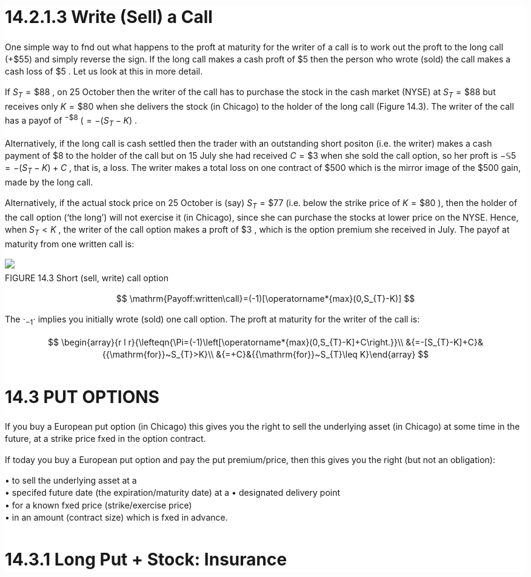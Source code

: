 # 14.2.1.3 Write (Sell) a Call  

One simple way to fnd out what happens to the proft at maturity for the writer of a call is to work out the proft to the long call $(+\$55)$ and simply reverse the sign. If the long call makes a cash proft of $\$5$ then the person who wrote (sold) the call makes a cash loss of $\$5$ . Let us look at this in more detail.  

If $S_{T}=\$88$ , on 25 October then the writer of the call has to purchase the stock in the cash market (NYSE) at $S_{T}=\$88$ but receives only $K=\$80$ when she delivers the stock (in Chicago) to the holder of the long call (Figure 14.3). The writer of the call has a payof of $^{-\$8}$ $(=-(S_{T}-K)$ .  

Alternatively, if the long call is cash settled then the trader with an outstanding short positon (i.e. the writer) makes a cash payment of $\$8$ to the holder of the call but on 15 July she had received $C=\$3$ when she sold the call option, so her proft is $-\mathbb{S}5=-(S_{T}-K)+C$ , that is, a loss. The writer makes a total loss on one contract of $\$500$ which is the mirror image of the $\$500$ gain, made by the long call.  

Alternatively, if the actual stock price on 25 October is (say) $S_{T}=\$77$ (i.e. below the strike price of $K=\$80$ ), then the holder of the call option (‘the long’) will not exercise it (in Chicago), since she can purchase the stocks at lower price on the NYSE. Hence, when $S_{T}<K$ , the writer of the call option makes a proft of $\$3$ , which is the option premium she received in July. The payof at maturity from one written call is:  

![](images/5263128ee3da74c35c7b6afc02491a22d78ddda72260539393d799fa07f1c300.jpg)  
FIGURE 14.3 Short (sell, write) call option  

$$
\mathrm{Payoff:written\call}=(-1)[\operatorname*{max}(0,S_{T}-K)]
$$  

The $\cdot_{-1}\cdot$ implies you initially wrote (sold) one call option. The proft at maturity for the writer of the call is:  

$$
\begin{array}{r l r}{\lefteqn{\Pi=(-1)\left[\operatorname*{max}(0,S_{T}-K]+C\right.}}\\ &{=-[S_{T}-K]+C}&{{\mathrm{for}}~S_{T}>K}\\ &{=+C}&{{\mathrm{for}}~S_{T}\leq K}\end{array}
$$  

# 14.3 PUT OPTIONS  

If you buy a European put option (in Chicago) this gives you the right to sell the underlying asset (in Chicago) at some time in the future, at a strike price fxed in the option contract.  

If today you buy a European put option and pay the put premium/price, then this gives you the right (but not an obligation):  

• to sell the underlying asset at a   
• specifed future date (the expiration/maturity date) at a • designated delivery point   
• for a known fxed price (strike/exercise price)   
• in an amount (contract size) which is fxed in advance.  

# 14.3.1 Long Put $+$ Stock: Insurance  
